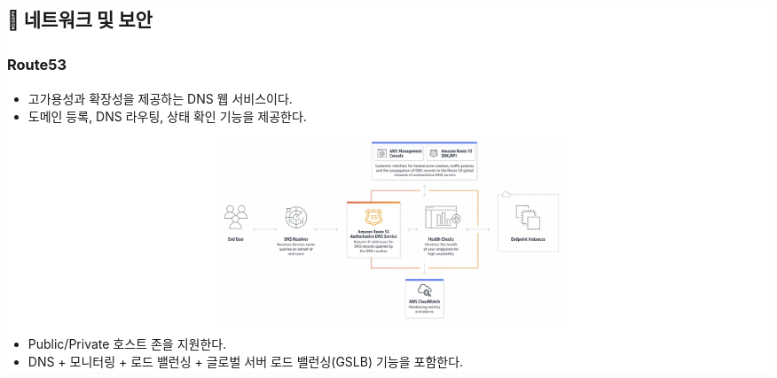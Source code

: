 
## 📖 네트워크 및 보안

### Route53

- 고가용성과 확장성을 제공하는 DNS 웹 서비스이다.
- 도메인 등록, DNS 라우팅, 상태 확인 기능을 제공한다.

<img src="./image/4_1.png" alt="설명" style="width: 400px; display: block; margin: auto;">

- Public/Private 호스트 존을 지원한다.
- DNS + 모니터링 + 로드 밸런싱 + 글로벌 서버 로드 밸런싱(GSLB) 기능을 포함한다.
